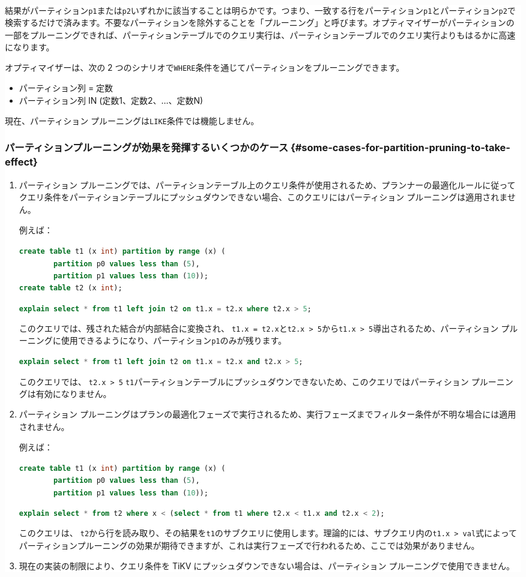 結果がパーティション`p1`または`p2`いずれかに該当することは明らかです。つまり、一致する行をパーティション`p1`とパーティション`p2`で検索するだけで済みます。不要なパーティションを除外することを「プルーニング」と呼びます。オプティマイザーがパーティションの一部をプルーニングできれば、パーティションテーブルでのクエリ実行は、パーティションテーブルでのクエリ実行よりもはるかに高速になります。

オプティマイザーは、次の 2 つのシナリオで`WHERE`条件を通じてパーティションをプルーニングできます。

-   パーティション列 = 定数
-   パーティション列 IN (定数1、定数2、...、定数N)

現在、パーティション プルーニングは`LIKE`条件では機能しません。

### パーティションプルーニングが効果を発揮するいくつかのケース {#some-cases-for-partition-pruning-to-take-effect}

1.  パーティション プルーニングでは、パーティションテーブル上のクエリ条件が使用されるため、プランナーの最適化ルールに従ってクエリ条件をパーティションテーブルにプッシュダウンできない場合、このクエリにはパーティション プルーニングは適用されません。

    例えば：

    ```sql
    create table t1 (x int) partition by range (x) (
            partition p0 values less than (5),
            partition p1 values less than (10));
    create table t2 (x int);
    ```

    ```sql
    explain select * from t1 left join t2 on t1.x = t2.x where t2.x > 5;
    ```

    このクエリでは、残された結合が内部結合に変換され、 `t1.x = t2.x`と`t2.x > 5`から`t1.x > 5`導出されるため、パーティション プルーニングに使用できるようになり、パーティション`p1`のみが残ります。

    ```sql
    explain select * from t1 left join t2 on t1.x = t2.x and t2.x > 5;
    ```

    このクエリでは、 `t2.x > 5` `t1`パーティションテーブルにプッシュダウンできないため、このクエリではパーティション プルーニングは有効になりません。

2.  パーティション プルーニングはプランの最適化フェーズで実行されるため、実行フェーズまでフィルター条件が不明な場合には適用されません。

    例えば：

    ```sql
    create table t1 (x int) partition by range (x) (
            partition p0 values less than (5),
            partition p1 values less than (10));
    ```

    ```sql
    explain select * from t2 where x < (select * from t1 where t2.x < t1.x and t2.x < 2);
    ```

    このクエリは、 `t2`から行を読み取り、その結果を`t1`のサブクエリに使用します。理論的には、サブクエリ内の`t1.x > val`式によってパーティションプルーニングの効果が期待できますが、これは実行フェーズで行われるため、ここでは効果がありません。

3.  現在の実装の制限により、クエリ条件を TiKV にプッシュダウンできない場合は、パーティション プルーニングで使用できません。
